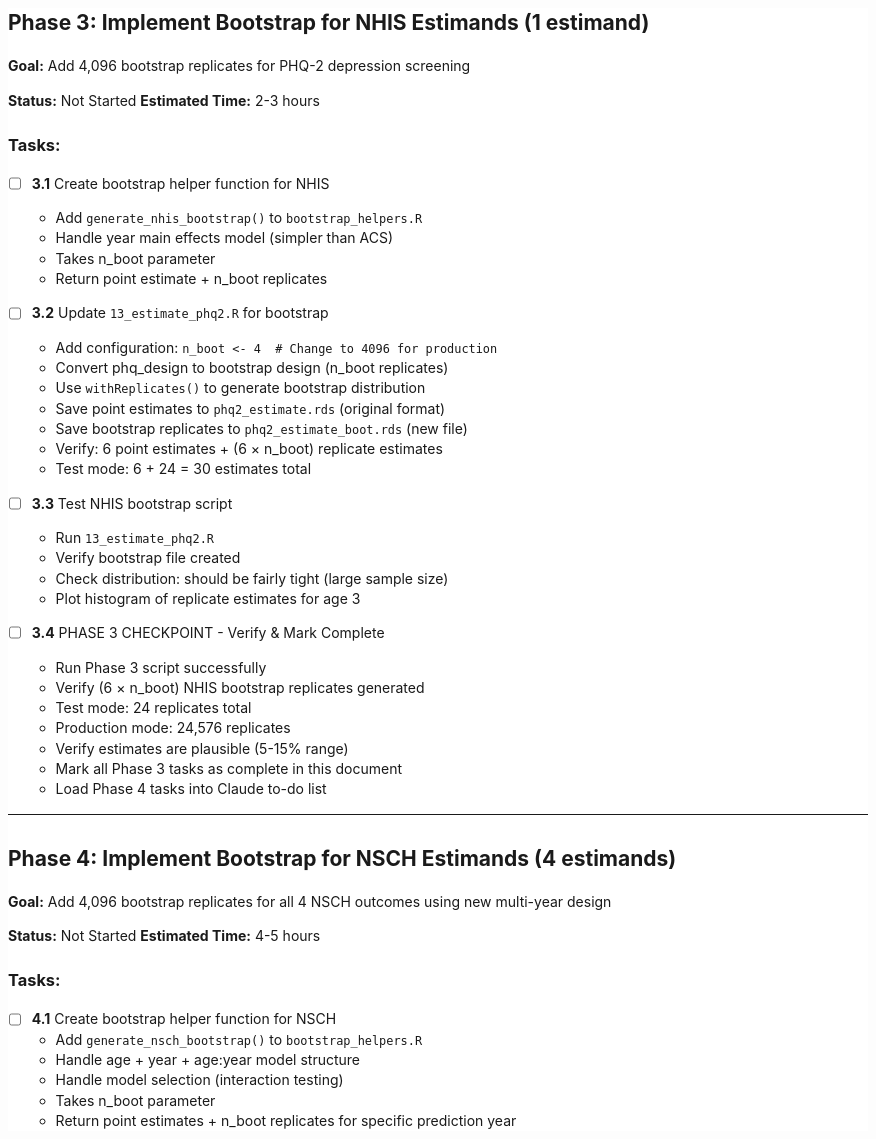 ## Phase 3: Implement Bootstrap for NHIS Estimands (1 estimand)

**Goal:** Add 4,096 bootstrap replicates for PHQ-2 depression screening

**Status:** Not Started
**Estimated Time:** 2-3 hours

### Tasks:

- [ ] **3.1** Create bootstrap helper function for NHIS
  - Add `generate_nhis_bootstrap()` to `bootstrap_helpers.R`
  - Handle year main effects model (simpler than ACS)
  - Takes n_boot parameter
  - Return point estimate + n_boot replicates

- [ ] **3.2** Update `13_estimate_phq2.R` for bootstrap
  - Add configuration: `n_boot <- 4  # Change to 4096 for production`
  - Convert phq_design to bootstrap design (n_boot replicates)
  - Use `withReplicates()` to generate bootstrap distribution
  - Save point estimates to `phq2_estimate.rds` (original format)
  - Save bootstrap replicates to `phq2_estimate_boot.rds` (new file)
  - Verify: 6 point estimates + (6 × n_boot) replicate estimates
  - Test mode: 6 + 24 = 30 estimates total

- [ ] **3.3** Test NHIS bootstrap script
  - Run `13_estimate_phq2.R`
  - Verify bootstrap file created
  - Check distribution: should be fairly tight (large sample size)
  - Plot histogram of replicate estimates for age 3

- [ ] **3.4** PHASE 3 CHECKPOINT - Verify & Mark Complete
  - Run Phase 3 script successfully
  - Verify (6 × n_boot) NHIS bootstrap replicates generated
  - Test mode: 24 replicates total
  - Production mode: 24,576 replicates
  - Verify estimates are plausible (5-15% range)
  - Mark all Phase 3 tasks as complete in this document
  - Load Phase 4 tasks into Claude to-do list

---

## Phase 4: Implement Bootstrap for NSCH Estimands (4 estimands)

**Goal:** Add 4,096 bootstrap replicates for all 4 NSCH outcomes using new multi-year design

**Status:** Not Started
**Estimated Time:** 4-5 hours

### Tasks:

- [ ] **4.1** Create bootstrap helper function for NSCH
  - Add `generate_nsch_bootstrap()` to `bootstrap_helpers.R`
  - Handle age + year + age:year model structure
  - Handle model selection (interaction testing)
  - Takes n_boot parameter
  - Return point estimates + n_boot replicates for specific prediction year
